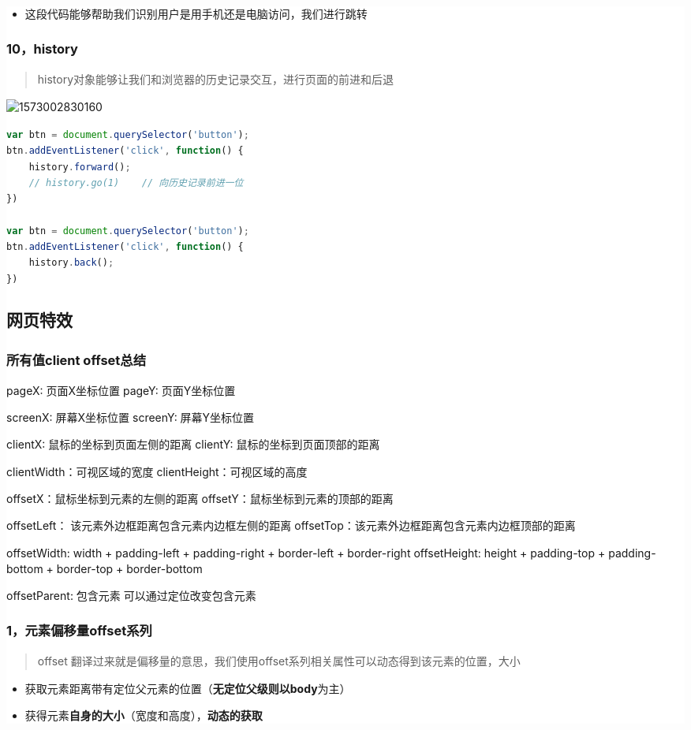 - 这段代码能够帮助我们识别用户是用手机还是电脑访问，我们进行跳转

### 10，history

> history对象能够让我们和浏览器的历史记录交互，进行页面的前进和后退

![1573002830160](/assets/htmlcssAssets.assets/1573002830160.png)

```js
var btn = document.querySelector('button');
btn.addEventListener('click', function() {
    history.forward();
    // history.go(1)    // 向历史记录前进一位
})

var btn = document.querySelector('button');
btn.addEventListener('click', function() {
    history.back();
})
```

## 网页特效

### 所有值client offset总结

pageX: 页面X坐标位置
 pageY: 页面Y坐标位置

screenX: 屏幕X坐标位置
 screenY: 屏幕Y坐标位置

clientX: 鼠标的坐标到页面左侧的距离
 clientY: 鼠标的坐标到页面顶部的距离

clientWidth：可视区域的宽度
 clientHeight：可视区域的高度

offsetX：鼠标坐标到元素的左侧的距离
 offsetY：鼠标坐标到元素的顶部的距离

offsetLeft： 该元素外边框距离包含元素内边框左侧的距离
 offsetTop：该元素外边框距离包含元素内边框顶部的距离

offsetWidth: width + padding-left + padding-right + border-left + border-right
 offsetHeight: height + padding-top + padding-bottom + border-top + border-bottom

offsetParent: 包含元素
 可以通过定位改变包含元素

### 1，元素偏移量offset系列

> offset 翻译过来就是偏移量的意思，我们使用offset系列相关属性可以动态得到该元素的位置，大小

- 获取元素距离带有定位父元素的位置（**无定位父级则以body**为主）

- 获得元素**自身的大小**（宽度和高度），**动态的获取**
